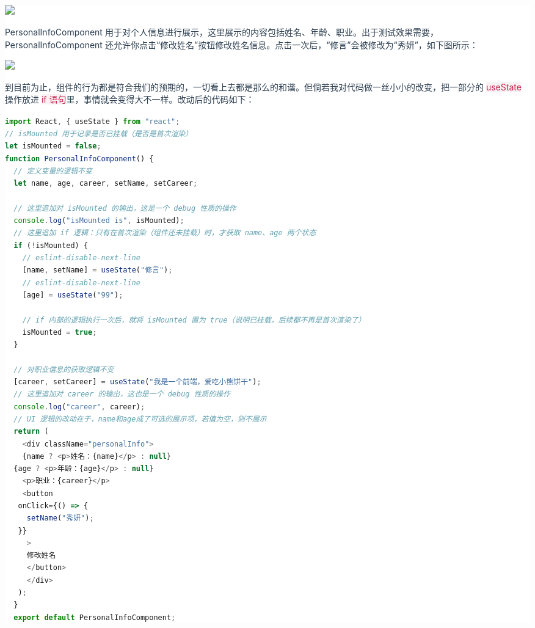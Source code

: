 ![](https://cdn.nlark.com/yuque/0/2024/png/207857/1718872411425-36119a22-0184-4a64-9e50-e580db1d45cb.png)

<font style="color:rgb(44, 62, 80);">PersonalInfoComponent 用于对个人信息进行展示，这里展示的内容包括姓名、年龄、职业。出于测试效果需要，PersonalInfoComponent 还允许你点击“修改姓名”按钮修改姓名信息。点击一次后，“修言”会被修改为“秀妍”，如下图所示：</font>

![](https://cdn.nlark.com/yuque/0/2024/png/207857/1718872412610-8f7a16ee-631e-4231-a4f0-4e328851a903.png)

<font style="color:rgb(44, 62, 80);">到目前为止，组件的行为都是符合我们的预期的，一切看上去都是那么的和谐。但倘若我对代码做一丝小小的改变，把一部分的</font><font style="color:rgb(44, 62, 80);"> </font><font style="color:rgb(199, 37, 78);background-color:rgb(249, 242, 244);">useState</font><font style="color:rgb(44, 62, 80);"> </font><font style="color:rgb(44, 62, 80);">操作放进</font><font style="color:rgb(44, 62, 80);"> </font><font style="color:rgb(199, 37, 78);background-color:rgb(249, 242, 244);">if 语句</font><font style="color:rgb(44, 62, 80);">里，事情就会变得大不一样。改动后的代码如下：</font>

```javascript
import React, { useState } from "react";
// isMounted 用于记录是否已挂载（是否是首次渲染）
let isMounted = false;
function PersonalInfoComponent() {
  // 定义变量的逻辑不变
  let name, age, career, setName, setCareer;

  // 这里追加对 isMounted 的输出，这是一个 debug 性质的操作
  console.log("isMounted is", isMounted);
  // 这里追加 if 逻辑：只有在首次渲染（组件还未挂载）时，才获取 name、age 两个状态
  if (!isMounted) {
    // eslint-disable-next-line
    [name, setName] = useState("修言");
    // eslint-disable-next-line
    [age] = useState("99");

    // if 内部的逻辑执行一次后，就将 isMounted 置为 true（说明已挂载，后续都不再是首次渲染了）
    isMounted = true;
  }

  // 对职业信息的获取逻辑不变
  [career, setCareer] = useState("我是一个前端，爱吃小熊饼干");
  // 这里追加对 career 的输出，这也是一个 debug 性质的操作
  console.log("career", career);
  // UI 逻辑的改动在于，name和age成了可选的展示项，若值为空，则不展示
  return (
    <div className="personalInfo">
    {name ? <p>姓名：{name}</p> : null}
  {age ? <p>年龄：{age}</p> : null}
    <p>职业：{career}</p>
    <button
   onClick={() => {
     setName("秀妍");
   }}
     >
     修改姓名
     </button>
     </div>
   );
  }
  export default PersonalInfoComponent;
```
